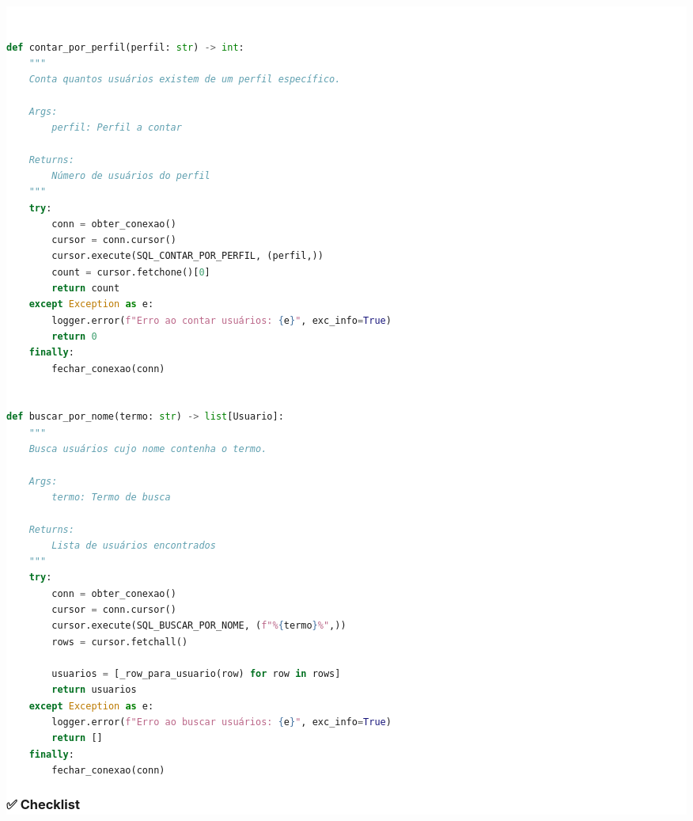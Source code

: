 ```python


def contar_por_perfil(perfil: str) -> int:
    """
    Conta quantos usuários existem de um perfil específico.

    Args:
        perfil: Perfil a contar

    Returns:
        Número de usuários do perfil
    """
    try:
        conn = obter_conexao()
        cursor = conn.cursor()
        cursor.execute(SQL_CONTAR_POR_PERFIL, (perfil,))
        count = cursor.fetchone()[0]
        return count
    except Exception as e:
        logger.error(f"Erro ao contar usuários: {e}", exc_info=True)
        return 0
    finally:
        fechar_conexao(conn)


def buscar_por_nome(termo: str) -> list[Usuario]:
    """
    Busca usuários cujo nome contenha o termo.

    Args:
        termo: Termo de busca

    Returns:
        Lista de usuários encontrados
    """
    try:
        conn = obter_conexao()
        cursor = conn.cursor()
        cursor.execute(SQL_BUSCAR_POR_NOME, (f"%{termo}%",))
        rows = cursor.fetchall()

        usuarios = [_row_para_usuario(row) for row in rows]
        return usuarios
    except Exception as e:
        logger.error(f"Erro ao buscar usuários: {e}", exc_info=True)
        return []
    finally:
        fechar_conexao(conn)
```

### ✅ Checklist
